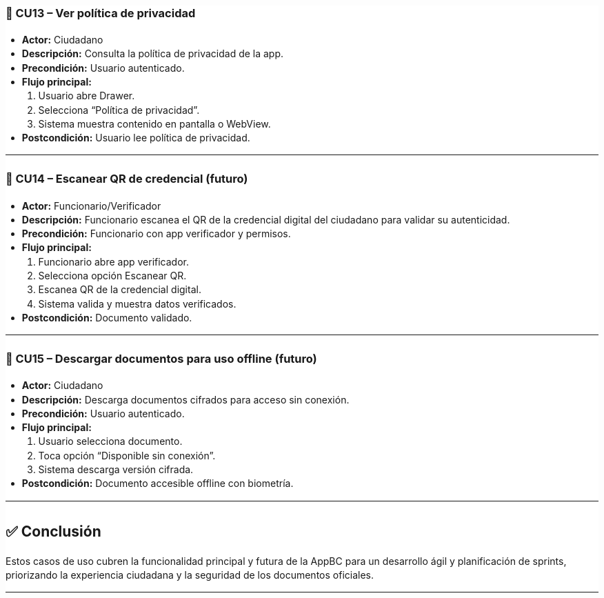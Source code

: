
### 📌 CU13 – Ver política de privacidad

- **Actor:** Ciudadano
- **Descripción:** Consulta la política de privacidad de la app.
- **Precondición:** Usuario autenticado.
- **Flujo principal:**
  1. Usuario abre Drawer.
  2. Selecciona “Política de privacidad”.
  3. Sistema muestra contenido en pantalla o WebView.
- **Postcondición:** Usuario lee política de privacidad.

---

### 📌 CU14 – Escanear QR de credencial (futuro)

- **Actor:** Funcionario/Verificador
- **Descripción:** Funcionario escanea el QR de la credencial digital del ciudadano para validar su autenticidad.
- **Precondición:** Funcionario con app verificador y permisos.
- **Flujo principal:**
  1. Funcionario abre app verificador.
  2. Selecciona opción Escanear QR.
  3. Escanea QR de la credencial digital.
  4. Sistema valida y muestra datos verificados.
- **Postcondición:** Documento validado.

---

### 📌 CU15 – Descargar documentos para uso offline (futuro)

- **Actor:** Ciudadano
- **Descripción:** Descarga documentos cifrados para acceso sin conexión.
- **Precondición:** Usuario autenticado.
- **Flujo principal:**
  1. Usuario selecciona documento.
  2. Toca opción “Disponible sin conexión”.
  3. Sistema descarga versión cifrada.
- **Postcondición:** Documento accesible offline con biometría.

---

## ✅ Conclusión

Estos casos de uso cubren la funcionalidad principal y futura de la AppBC para un desarrollo ágil y planificación de sprints, priorizando la experiencia ciudadana y la seguridad de los documentos oficiales.

---